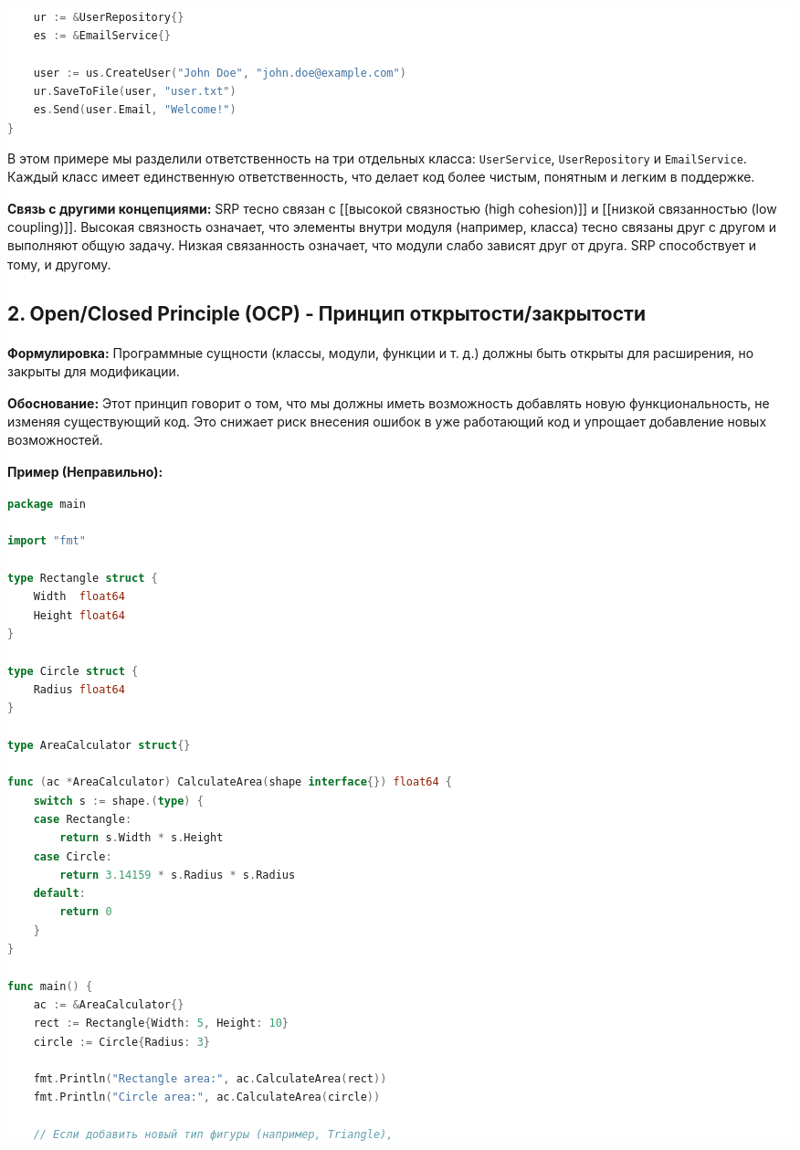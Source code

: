 ```go
    ur := &UserRepository{}
    es := &EmailService{}

	user := us.CreateUser("John Doe", "john.doe@example.com")
	ur.SaveToFile(user, "user.txt")
    es.Send(user.Email, "Welcome!")
}
```
В этом примере мы разделили ответственность на три отдельных класса: `UserService`, `UserRepository` и `EmailService`. Каждый класс имеет единственную ответственность, что делает код более чистым, понятным и легким в поддержке.

**Связь с другими концепциями:** SRP тесно связан с [[высокой связностью (high cohesion)]] и [[низкой связанностью (low coupling)]]. Высокая связность означает, что элементы внутри модуля (например, класса) тесно связаны друг с другом и выполняют общую задачу. Низкая связанность означает, что модули слабо зависят друг от друга. SRP способствует и тому, и другому.

## 2. Open/Closed Principle (OCP) - Принцип открытости/закрытости

**Формулировка:** Программные сущности (классы, модули, функции и т. д.) должны быть открыты для расширения, но закрыты для модификации.

**Обоснование:**  Этот принцип говорит о том, что мы должны иметь возможность добавлять новую функциональность, не изменяя существующий код. Это снижает риск внесения ошибок в уже работающий код и упрощает добавление новых возможностей.

**Пример (Неправильно):**

```go
package main

import "fmt"

type Rectangle struct {
	Width  float64
	Height float64
}

type Circle struct {
	Radius float64
}

type AreaCalculator struct{}

func (ac *AreaCalculator) CalculateArea(shape interface{}) float64 {
	switch s := shape.(type) {
	case Rectangle:
		return s.Width * s.Height
	case Circle:
		return 3.14159 * s.Radius * s.Radius
	default:
		return 0
	}
}

func main() {
	ac := &AreaCalculator{}
	rect := Rectangle{Width: 5, Height: 10}
	circle := Circle{Radius: 3}

	fmt.Println("Rectangle area:", ac.CalculateArea(rect))
	fmt.Println("Circle area:", ac.CalculateArea(circle))

    // Если добавить новый тип фигуры (например, Triangle),
```